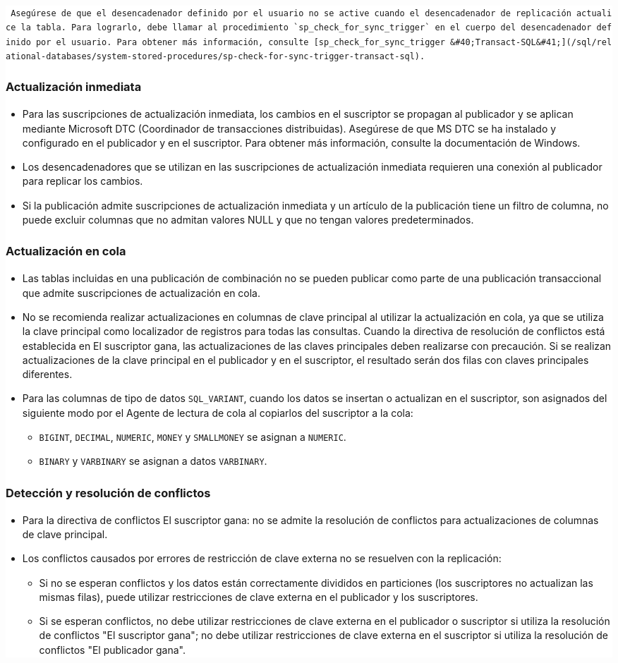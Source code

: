      Asegúrese de que el desencadenador definido por el usuario no se active cuando el desencadenador de replicación actualice la tabla. Para lograrlo, debe llamar al procedimiento `sp_check_for_sync_trigger` en el cuerpo del desencadenador definido por el usuario. Para obtener más información, consulte [sp_check_for_sync_trigger &#40;Transact-SQL&#41;](/sql/relational-databases/system-stored-procedures/sp-check-for-sync-trigger-transact-sql).  
  
### <a name="immediate-updating"></a>Actualización inmediata  
  
-   Para las suscripciones de actualización inmediata, los cambios en el suscriptor se propagan al publicador y se aplican mediante Microsoft DTC (Coordinador de transacciones distribuidas). Asegúrese de que MS DTC se ha instalado y configurado en el publicador y en el suscriptor. Para obtener más información, consulte la documentación de Windows.  
  
-   Los desencadenadores que se utilizan en las suscripciones de actualización inmediata requieren una conexión al publicador para replicar los cambios.  
  
-   Si la publicación admite suscripciones de actualización inmediata y un artículo de la publicación tiene un filtro de columna, no puede excluir columnas que no admitan valores NULL y que no tengan valores predeterminados.  
  
### <a name="queued-updating"></a>Actualización en cola  
  
-   Las tablas incluidas en una publicación de combinación no se pueden publicar como parte de una publicación transaccional que admite suscripciones de actualización en cola.  
  
-   No se recomienda realizar actualizaciones en columnas de clave principal al utilizar la actualización en cola, ya que se utiliza la clave principal como localizador de registros para todas las consultas. Cuando la directiva de resolución de conflictos está establecida en El suscriptor gana, las actualizaciones de las claves principales deben realizarse con precaución. Si se realizan actualizaciones de la clave principal en el publicador y en el suscriptor, el resultado serán dos filas con claves principales diferentes.  
  
-   Para las columnas de tipo de datos `SQL_VARIANT`, cuando los datos se insertan o actualizan en el suscriptor, son asignados del siguiente modo por el Agente de lectura de cola al copiarlos del suscriptor a la cola:  
  
    -   `BIGINT`, `DECIMAL`, `NUMERIC`, `MONEY` y `SMALLMONEY` se asignan a `NUMERIC`.  
  
    -   `BINARY` y `VARBINARY` se asignan a datos `VARBINARY`.  
  
### <a name="conflict-detection-and-resolution"></a>Detección y resolución de conflictos  
  
-   Para la directiva de conflictos El suscriptor gana: no se admite la resolución de conflictos para actualizaciones de columnas de clave principal.  
  
-   Los conflictos causados por errores de restricción de clave externa no se resuelven con la replicación:  
  
    -   Si no se esperan conflictos y los datos están correctamente divididos en particiones (los suscriptores no actualizan las mismas filas), puede utilizar restricciones de clave externa en el publicador y los suscriptores.  
  
    -   Si se esperan conflictos, no debe utilizar restricciones de clave externa en el publicador o suscriptor si utiliza la resolución de conflictos "El suscriptor gana"; no debe utilizar restricciones de clave externa en el suscriptor si utiliza la resolución de conflictos "El publicador gana".  
  